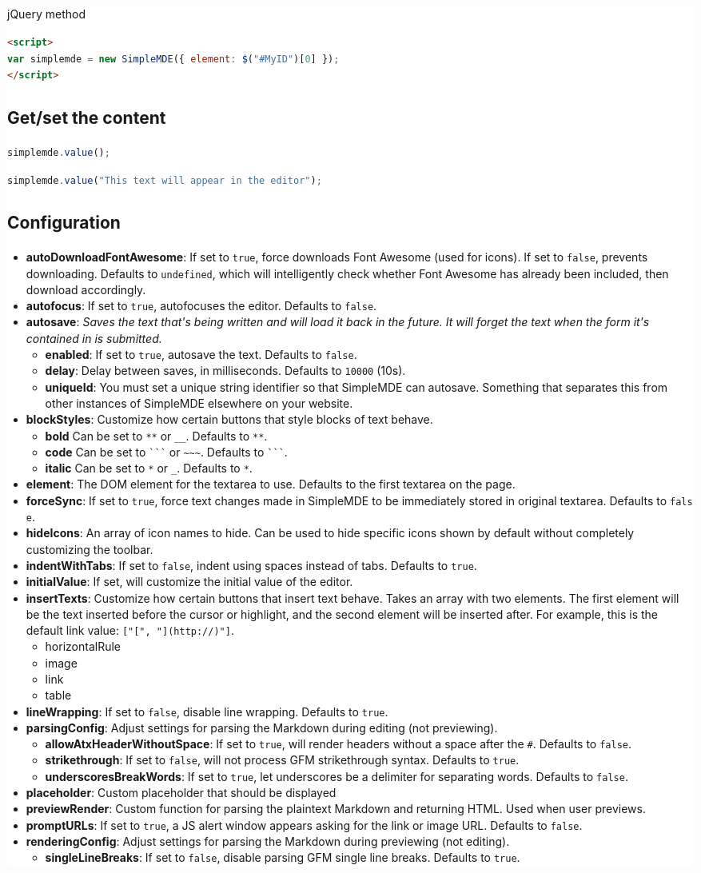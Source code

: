 jQuery method

```HTML
<script>
var simplemde = new SimpleMDE({ element: $("#MyID")[0] });
</script>
```

## Get/set the content

```JavaScript
simplemde.value();
```

```JavaScript
simplemde.value("This text will appear in the editor");
```

## Configuration

- **autoDownloadFontAwesome**: If set to `true`, force downloads Font Awesome (used for icons). If set to `false`, prevents downloading. Defaults to `undefined`, which will intelligently check whether Font Awesome has already been included, then download accordingly.
- **autofocus**: If set to `true`, autofocuses the editor. Defaults to `false`.
- **autosave**: *Saves the text that's being written and will load it back in the future. It will forget the text when the form it's contained in is submitted.*
  - **enabled**: If set to `true`, autosave the text. Defaults to `false`.
  - **delay**: Delay between saves, in milliseconds. Defaults to `10000` (10s).
  - **uniqueId**: You must set a unique string identifier so that SimpleMDE can autosave. Something that separates this from other instances of SimpleMDE elsewhere on your website.
- **blockStyles**: Customize how certain buttons that style blocks of text behave.
  - **bold** Can be set to `**` or `__`. Defaults to `**`.
  - **code** Can be set to  ```` ``` ```` or `~~~`.  Defaults to ```` ``` ````.
  - **italic** Can be set to `*` or `_`. Defaults to `*`.
- **element**: The DOM element for the textarea to use. Defaults to the first textarea on the page.
- **forceSync**: If set to `true`, force text changes made in SimpleMDE to be immediately stored in original textarea. Defaults to `false`.
- **hideIcons**: An array of icon names to hide. Can be used to hide specific icons shown by default without completely customizing the toolbar.
- **indentWithTabs**: If set to `false`, indent using spaces instead of tabs. Defaults to `true`.
- **initialValue**: If set, will customize the initial value of the editor.
- **insertTexts**: Customize how certain buttons that insert text behave. Takes an array with two elements. The first element will be the text inserted before the cursor or highlight, and the second element will be inserted after. For example, this is the default link value: `["[", "](http://)"]`.
  - horizontalRule
  - image
  - link
  - table
- **lineWrapping**: If set to `false`, disable line wrapping. Defaults to `true`.
- **parsingConfig**: Adjust settings for parsing the Markdown during editing (not previewing).
  - **allowAtxHeaderWithoutSpace**: If set to `true`, will render headers without a space after the `#`. Defaults to `false`.
  - **strikethrough**: If set to `false`, will not process GFM strikethrough syntax. Defaults to `true`.
  - **underscoresBreakWords**: If set to `true`, let underscores be a delimiter for separating words. Defaults to `false`.
- **placeholder**: Custom placeholder that should be displayed
- **previewRender**: Custom function for parsing the plaintext Markdown and returning HTML. Used when user previews.
- **promptURLs**: If set to `true`, a JS alert window appears asking for the link or image URL. Defaults to `false`.
- **renderingConfig**: Adjust settings for parsing the Markdown during previewing (not editing).
  - **singleLineBreaks**: If set to `false`, disable parsing GFM single line breaks. Defaults to `true`.